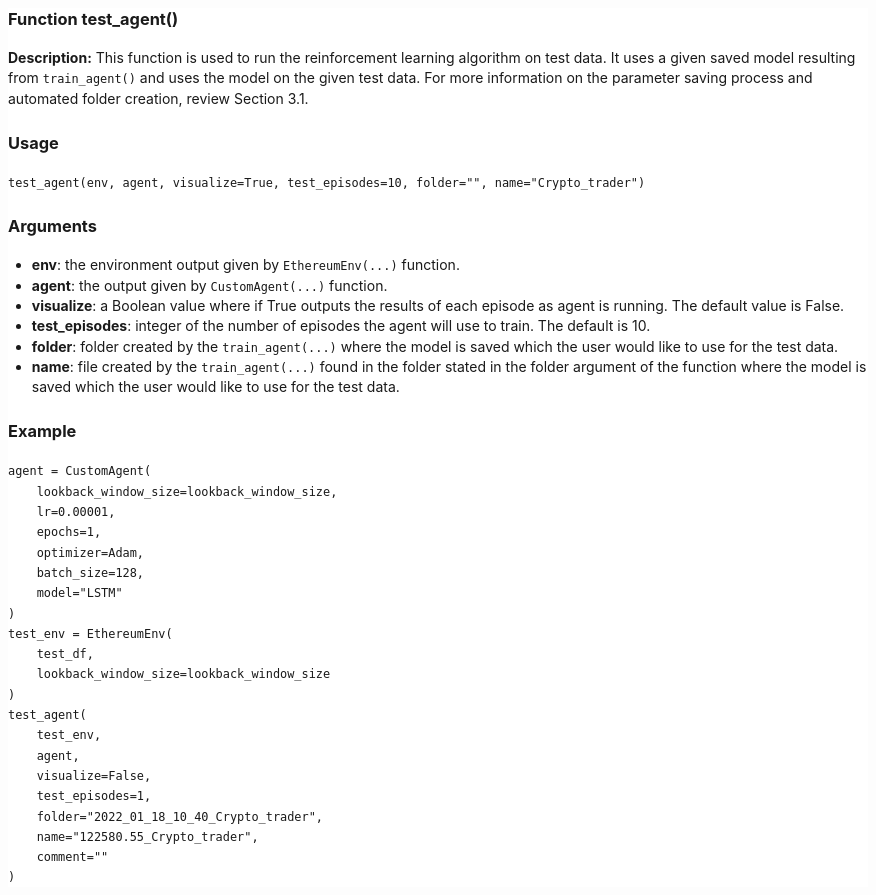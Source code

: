 </body>
</html>

<h3>Function test_agent()</h3>
<p><strong>Description:</strong> This function is used to run the reinforcement learning algorithm on test data. It uses a given saved model resulting from <code>train_agent()</code> and uses the model on the given test data. For more information on the parameter saving process and automated folder creation, review Section 3.1.</p>

<h3>Usage</h3>
<pre><code>test_agent(env, agent, visualize=True, test_episodes=10, folder="", name="Crypto_trader")</code></pre>

<h3>Arguments</h3>
<ul>
    <li><strong>env</strong>: the environment output given by <code>EthereumEnv(...)</code> function.</li>
    <li><strong>agent</strong>: the output given by <code>CustomAgent(...)</code> function.</li>
    <li><strong>visualize</strong>: a Boolean value where if True outputs the results of each episode as agent is running. The default value is False.</li>
    <li><strong>test_episodes</strong>: integer of the number of episodes the agent will use to train. The default is 10.</li>
    <li><strong>folder</strong>: folder created by the <code>train_agent(...)</code> where the model is saved which the user would like to use for the test data.</li>
    <li><strong>name</strong>: file created by the <code>train_agent(...)</code> found in the folder stated in the folder argument of the function where the model is saved which the user would like to use for the test data.</li>
</ul>

<h3>Example</h3>
<pre><code>agent = CustomAgent(
    lookback_window_size=lookback_window_size,
    lr=0.00001,
    epochs=1,
    optimizer=Adam,
    batch_size=128,
    model="LSTM"
)
test_env = EthereumEnv(
    test_df, 
    lookback_window_size=lookback_window_size
)
test_agent(
    test_env, 
    agent, 
    visualize=False, 
    test_episodes=1, 
    folder="2022_01_18_10_40_Crypto_trader", 
    name="122580.55_Crypto_trader", 
    comment=""
)</code></pre>

</body>
</html>
